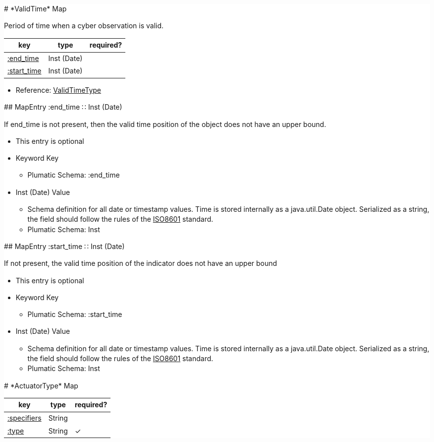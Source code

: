 <a name="map8"/>
# *ValidTime* Map

Period of time when a cyber observation is valid.

| key | type | required? |
| --- | ---- | --------- |
|[:end_time](#mapentry-end_time-instdate)|Inst (Date)||
|[:start_time](#mapentry-start_time-instdate)|Inst (Date)||
* Reference: [ValidTimeType](http://stixproject.github.io/data-model/1.2/indicator/ValidTimeType/)

<a name="mapentry-end_time-instdate"/>
## MapEntry :end_time ∷ Inst (Date)

If end_time is not present, then the valid time position of the object does not have an upper bound.

* This entry is optional

* Keyword Key
  * Plumatic Schema: :end_time

* Inst (Date) Value
  * Schema definition for all date or timestamp values.  Time is stored internally as a java.util.Date object. Serialized as a string, the field should follow the rules of the [ISO8601](https://en.wikipedia.org/wiki/ISO_8601) standard.
  * Plumatic Schema: Inst

<a name="mapentry-start_time-instdate"/>
## MapEntry :start_time ∷ Inst (Date)

If not present, the valid time position of the indicator does not have an upper bound

* This entry is optional

* Keyword Key
  * Plumatic Schema: :start_time

* Inst (Date) Value
  * Schema definition for all date or timestamp values.  Time is stored internally as a java.util.Date object. Serialized as a string, the field should follow the rules of the [ISO8601](https://en.wikipedia.org/wiki/ISO_8601) standard.
  * Plumatic Schema: Inst

<a name="map6"/>
# *ActuatorType* Map

| key | type | required? |
| --- | ---- | --------- |
|[:specifiers](#mapentry-specifiers-string)|String||
|[:type](#mapentry-type-string)|String|&#10003;|
